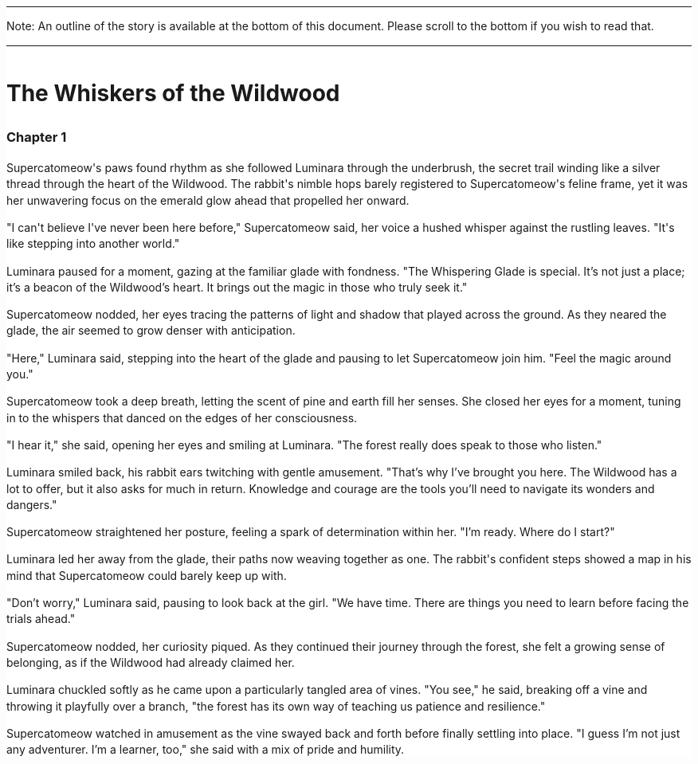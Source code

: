 
---

Note: An outline of the story is available at the bottom of this document.
Please scroll to the bottom if you wish to read that.

---
# The Whiskers of the Wildwood

### Chapter 1

Supercatomeow's paws found rhythm as she followed Luminara through the underbrush, the secret trail winding like a silver thread through the heart of the Wildwood. The rabbit's nimble hops barely registered to Supercatomeow's feline frame, yet it was her unwavering focus on the emerald glow ahead that propelled her onward.

"I can't believe I've never been here before," Supercatomeow said, her voice a hushed whisper against the rustling leaves. "It's like stepping into another world."

Luminara paused for a moment, gazing at the familiar glade with fondness. "The Whispering Glade is special. It’s not just a place; it’s a beacon of the Wildwood’s heart. It brings out the magic in those who truly seek it."

Supercatomeow nodded, her eyes tracing the patterns of light and shadow that played across the ground. As they neared the glade, the air seemed to grow denser with anticipation.

"Here," Luminara said, stepping into the heart of the glade and pausing to let Supercatomeow join him. "Feel the magic around you."

Supercatomeow took a deep breath, letting the scent of pine and earth fill her senses. She closed her eyes for a moment, tuning in to the whispers that danced on the edges of her consciousness.

"I hear it," she said, opening her eyes and smiling at Luminara. "The forest really does speak to those who listen."

Luminara smiled back, his rabbit ears twitching with gentle amusement. "That’s why I’ve brought you here. The Wildwood has a lot to offer, but it also asks for much in return. Knowledge and courage are the tools you’ll need to navigate its wonders and dangers."

Supercatomeow straightened her posture, feeling a spark of determination within her. "I’m ready. Where do I start?"

Luminara led her away from the glade, their paths now weaving together as one. The rabbit's confident steps showed a map in his mind that Supercatomeow could barely keep up with.

"Don’t worry," Luminara said, pausing to look back at the girl. "We have time. There are things you need to learn before facing the trials ahead."

Supercatomeow nodded, her curiosity piqued. As they continued their journey through the forest, she felt a growing sense of belonging, as if the Wildwood had already claimed her.

Luminara chuckled softly as he came upon a particularly tangled area of vines. "You see," he said, breaking off a vine and throwing it playfully over a branch, "the forest has its own way of teaching us patience and resilience."

Supercatomeow watched in amusement as the vine swayed back and forth before finally settling into place. "I guess I’m not just any adventurer. I’m a learner, too," she said with a mix of pride and humility.
